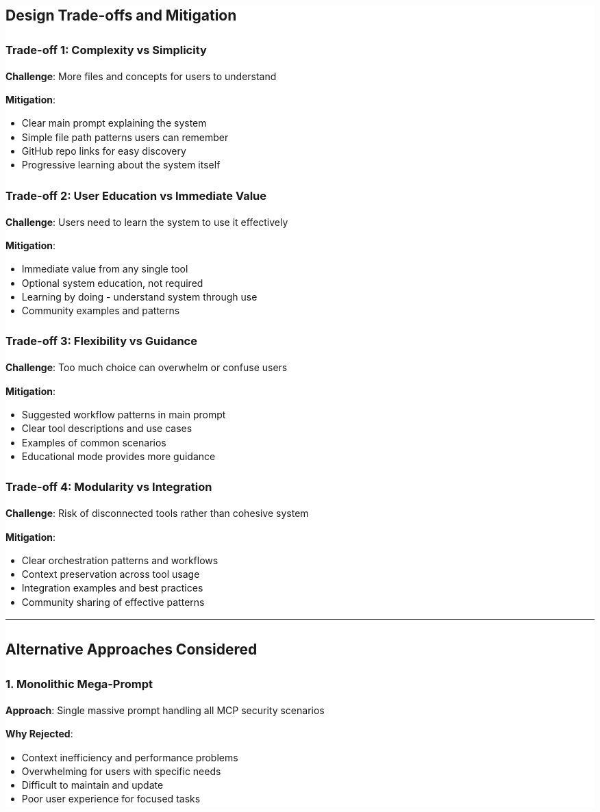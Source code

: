 
## Design Trade-offs and Mitigation

### Trade-off 1: **Complexity vs Simplicity**
**Challenge**: More files and concepts for users to understand

**Mitigation**:
- Clear main prompt explaining the system
- Simple file path patterns users can remember
- GitHub repo links for easy discovery
- Progressive learning about the system itself

### Trade-off 2: **User Education vs Immediate Value**
**Challenge**: Users need to learn the system to use it effectively

**Mitigation**:
- Immediate value from any single tool
- Optional system education, not required
- Learning by doing - understand system through use
- Community examples and patterns

### Trade-off 3: **Flexibility vs Guidance**
**Challenge**: Too much choice can overwhelm or confuse users

**Mitigation**:
- Suggested workflow patterns in main prompt
- Clear tool descriptions and use cases
- Examples of common scenarios
- Educational mode provides more guidance

### Trade-off 4: **Modularity vs Integration**
**Challenge**: Risk of disconnected tools rather than cohesive system

**Mitigation**:
- Clear orchestration patterns and workflows
- Context preservation across tool usage
- Integration examples and best practices
- Community sharing of effective patterns

---

## Alternative Approaches Considered

### 1. **Monolithic Mega-Prompt**
**Approach**: Single massive prompt handling all MCP security scenarios

**Why Rejected**:
- Context inefficiency and performance problems
- Overwhelming for users with specific needs
- Difficult to maintain and update
- Poor user experience for focused tasks
